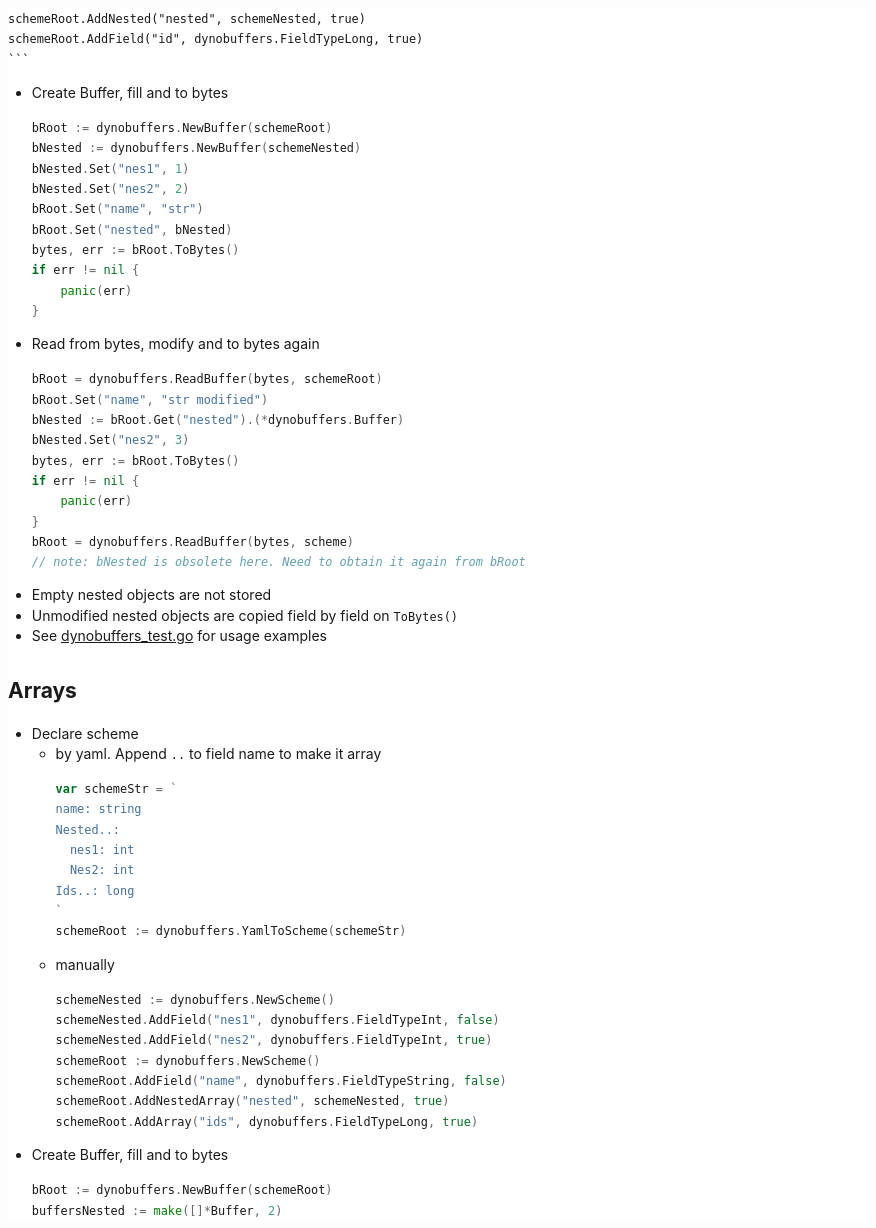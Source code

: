 	schemeRoot.AddNested("nested", schemeNested, true)
	schemeRoot.AddField("id", dynobuffers.FieldTypeLong, true)
	```
- Create Buffer, fill and to bytes
	```go
	bRoot := dynobuffers.NewBuffer(schemeRoot)
	bNested := dynobuffers.NewBuffer(schemeNested)
	bNested.Set("nes1", 1)
	bNested.Set("nes2", 2)
	bRoot.Set("name", "str")
	bRoot.Set("nested", bNested)
	bytes, err := bRoot.ToBytes()
	if err != nil {
		panic(err)
	}
	```
- Read from bytes, modify and to bytes again
	```go
	bRoot = dynobuffers.ReadBuffer(bytes, schemeRoot)
	bRoot.Set("name", "str modified")
	bNested := bRoot.Get("nested").(*dynobuffers.Buffer)
	bNested.Set("nes2", 3)
	bytes, err := bRoot.ToBytes()
	if err != nil {
		panic(err)
	}
	bRoot = dynobuffers.ReadBuffer(bytes, scheme)
	// note: bNested is obsolete here. Need to obtain it again from bRoot
	```
 - Empty nested objects are not stored
 - Unmodified nested objects are copied field by field on `ToBytes()`
 - See [dynobuffers_test.go](dynobuffers_test.go) for usage examples

## Arrays
- Declare scheme
  - by yaml. Append `..` to field name to make it array
	```go
	var schemeStr = `
	name: string
	Nested..:
	  nes1: int
	  Nes2: int
	Ids..: long
	`
	schemeRoot := dynobuffers.YamlToScheme(schemeStr)
  - manually
	```go
	schemeNested := dynobuffers.NewScheme()
	schemeNested.AddField("nes1", dynobuffers.FieldTypeInt, false)
	schemeNested.AddField("nes2", dynobuffers.FieldTypeInt, true)
	schemeRoot := dynobuffers.NewScheme()
	schemeRoot.AddField("name", dynobuffers.FieldTypeString, false)
	schemeRoot.AddNestedArray("nested", schemeNested, true)
	schemeRoot.AddArray("ids", dynobuffers.FieldTypeLong, true)
	```
- Create Buffer, fill and to bytes
	```go
	bRoot := dynobuffers.NewBuffer(schemeRoot)
	buffersNested := make([]*Buffer, 2)
